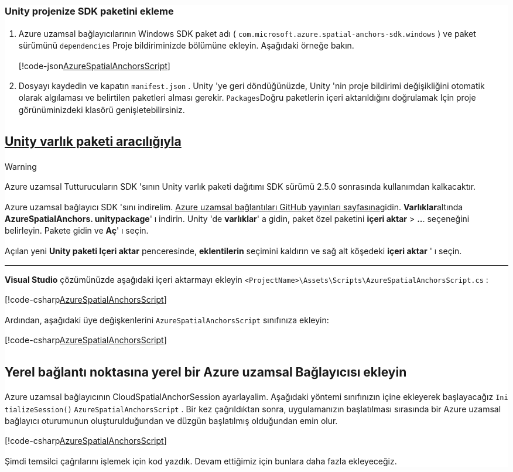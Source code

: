 ### <a name="add-the-sdk-package-to-your-unity-project"></a>Unity projenize SDK paketini ekleme

1. Azure uzamsal bağlayıcılarının Windows SDK paket adı ( `com.microsoft.azure.spatial-anchors-sdk.windows` ) ve paket sürümünü `dependencies` Proje bildiriminizde bölümüne ekleyin. Aşağıdaki örneğe bakın.

    [!code-json[AzureSpatialAnchorsScript](../../../includes/spatial-anchors-unity-scoped-registry-setup.md?range=9-20&highlight=12)]

2. Dosyayı kaydedin ve kapatın `manifest.json` . Unity 'ye geri döndüğünüzde, Unity 'nin proje bildirimi değişikliğini otomatik olarak algılaması ve belirtilen paketleri alması gerekir. `Packages`Doğru paketlerin içeri aktarıldığını doğrulamak Için proje görünüminizdeki klasörü genişletebilirsiniz.

## <a name="via-unity-asset-package"></a>[Unity varlık paketi aracılığıyla](#tab/UnityAssetPackage)

> [!WARNING]
> Azure uzamsal Tutturucuların SDK 'sının Unity varlık paketi dağıtımı SDK sürümü 2.5.0 sonrasında kullanımdan kalkacaktır.

Azure uzamsal bağlayıcı SDK 'sını indirelim. [Azure uzamsal bağlantıları GitHub yayınları sayfasına](https://github.com/Azure/azure-spatial-anchors-samples/releases)gidin. **Varlıklar**altında **AzureSpatialAnchors. unitypackage**' ı indirin. Unity 'de **varlıklar**' a gidin, paket özel paketini **içeri aktar**  >  **..**. seçeneğini belirleyin. Pakete gidin ve **Aç**' ı seçin.

Açılan yeni **Unity paketi Içeri aktar** penceresinde, **eklentilerin** seçimini kaldırın ve sağ alt köşedeki **içeri aktar** ' ı seçin.

---

**Visual Studio** çözümünüzde aşağıdaki içeri aktarmayı ekleyin `<ProjectName>\Assets\Scripts\AzureSpatialAnchorsScript.cs` :

[!code-csharp[AzureSpatialAnchorsScript](../../../includes/spatial-anchors-new-unity-hololens-app-finished.md?range=18-21&highlight=1)]

Ardından, aşağıdaki üye değişkenlerini `AzureSpatialAnchorsScript` sınıfınıza ekleyin:

[!code-csharp[AzureSpatialAnchorsScript](../../../includes/spatial-anchors-new-unity-hololens-app-finished.md?range=53-68&highlight=6-11)]

## <a name="attach-a-local-azure-spatial-anchor-to-the-local-anchor"></a>Yerel bağlantı noktasına yerel bir Azure uzamsal Bağlayıcısı ekleyin

Azure uzamsal bağlayıcının CloudSpatialAnchorSession ayarlayalim. Aşağıdaki yöntemi sınıfınızın içine ekleyerek başlayacağız `InitializeSession()` `AzureSpatialAnchorsScript` . Bir kez çağrıldıktan sonra, uygulamanızın başlatılması sırasında bir Azure uzamsal bağlayıcı oturumunun oluşturulduğundan ve düzgün başlatılmış olduğundan emin olur.

[!code-csharp[AzureSpatialAnchorsScript](../../../includes/spatial-anchors-new-unity-hololens-app-finished.md?range=179-208,211-215)]

Şimdi temsilci çağrılarını işlemek için kod yazdık. Devam ettiğimiz için bunlara daha fazla ekleyeceğiz.

